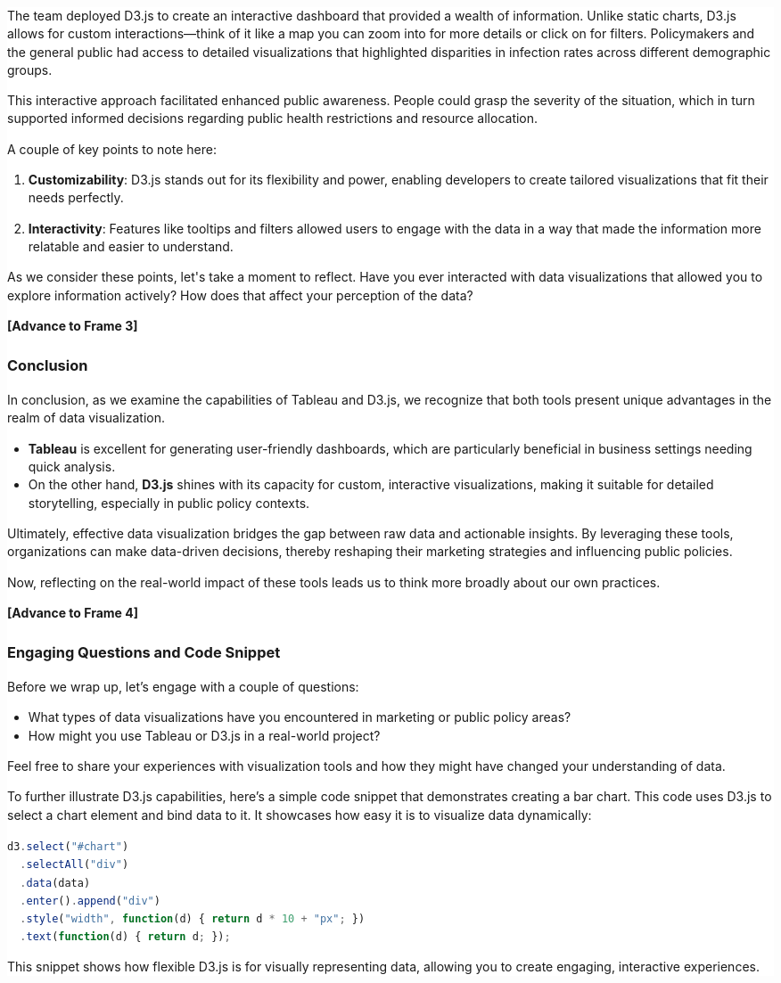 The team deployed D3.js to create an interactive dashboard that provided a wealth of information. Unlike static charts, D3.js allows for custom interactions—think of it like a map you can zoom into for more details or click on for filters. Policymakers and the general public had access to detailed visualizations that highlighted disparities in infection rates across different demographic groups. 

This interactive approach facilitated enhanced public awareness. People could grasp the severity of the situation, which in turn supported informed decisions regarding public health restrictions and resource allocation. 

A couple of key points to note here:

1. **Customizability**: D3.js stands out for its flexibility and power, enabling developers to create tailored visualizations that fit their needs perfectly.

2. **Interactivity**: Features like tooltips and filters allowed users to engage with the data in a way that made the information more relatable and easier to understand.

As we consider these points, let's take a moment to reflect. Have you ever interacted with data visualizations that allowed you to explore information actively? How does that affect your perception of the data? 

**[Advance to Frame 3]**

### **Conclusion**

In conclusion, as we examine the capabilities of Tableau and D3.js, we recognize that both tools present unique advantages in the realm of data visualization.

- **Tableau** is excellent for generating user-friendly dashboards, which are particularly beneficial in business settings needing quick analysis.
- On the other hand, **D3.js** shines with its capacity for custom, interactive visualizations, making it suitable for detailed storytelling, especially in public policy contexts.

Ultimately, effective data visualization bridges the gap between raw data and actionable insights. By leveraging these tools, organizations can make data-driven decisions, thereby reshaping their marketing strategies and influencing public policies. 

Now, reflecting on the real-world impact of these tools leads us to think more broadly about our own practices.

**[Advance to Frame 4]**

### **Engaging Questions and Code Snippet**

Before we wrap up, let’s engage with a couple of questions:

- What types of data visualizations have you encountered in marketing or public policy areas? 
- How might you use Tableau or D3.js in a real-world project?

Feel free to share your experiences with visualization tools and how they might have changed your understanding of data.

To further illustrate D3.js capabilities, here’s a simple code snippet that demonstrates creating a bar chart. This code uses D3.js to select a chart element and bind data to it. It showcases how easy it is to visualize data dynamically:

```javascript
d3.select("#chart")
  .selectAll("div")
  .data(data)
  .enter().append("div")
  .style("width", function(d) { return d * 10 + "px"; })
  .text(function(d) { return d; });
```
This snippet shows how flexible D3.js is for visually representing data, allowing you to create engaging, interactive experiences.
